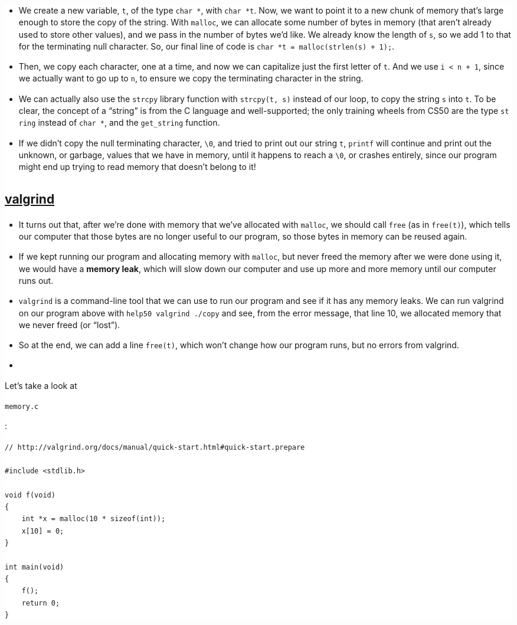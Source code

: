  - We create a new variable, `t`, of the type `char *`, with `char *t`. Now, we want to point it to a new chunk of memory that’s large enough to store the copy of the string. With `malloc`, we can allocate some number of bytes in memory (that aren’t already used to store other values), and we pass in the number of bytes we’d like. We already know the length of `s`, so we add 1 to that for the terminating null character. So, our final line of code is `char *t = malloc(strlen(s) + 1);`.
  - Then, we copy each character, one at a time, and now we can capitalize just the first letter of `t`. And we use `i < n + 1`, since we actually want to go up to `n`, to ensure we copy the terminating character in the string.
  - We can actually also use the `strcpy` library function with `strcpy(t, s)` instead of our loop, to copy the string `s` into `t`. To be clear, the concept of a “string” is from the C language and well-supported; the only training wheels from CS50 are the type `string` instead of `char *`, and the `get_string` function.

- If we didn’t copy the null terminating character, `\0`, and tried to print out our string `t`, `printf` will continue and print out the unknown, or garbage, values that we have in memory, until it happens to reach a `\0`, or crashes entirely, since our program might end up trying to read memory that doesn’t belong to it!

## [valgrind](https://cs50.harvard.edu/x/2020/notes/4/#valgrind)

- It turns out that, after we’re done with memory that we’ve allocated with `malloc`, we should call `free` (as in `free(t)`), which tells our computer that those bytes are no longer useful to our program, so those bytes in memory can be reused again.

- If we kept running our program and allocating memory with `malloc`, but never freed the memory after we were done using it, we would have a **memory leak**, which will slow down our computer and use up more and more memory until our computer runs out.

- `valgrind` is a command-line tool that we can use to run our program and see if it has any memory leaks. We can run valgrind on our program above with `help50 valgrind ./copy` and see, from the error message, that line 10, we allocated memory that we never freed (or “lost”).

- So at the end, we can add a line `free(t)`, which won’t change how our program runs, but no errors from valgrind.

- 

  Let’s take a look at

   

  ```
  memory.c
  ```

  :

  ```
  // http://valgrind.org/docs/manual/quick-start.html#quick-start.prepare
  
  #include <stdlib.h>
  
  void f(void)
  {
      int *x = malloc(10 * sizeof(int));
      x[10] = 0;
  }
  
  int main(void)
  {
      f();
      return 0;
  }
  ```
